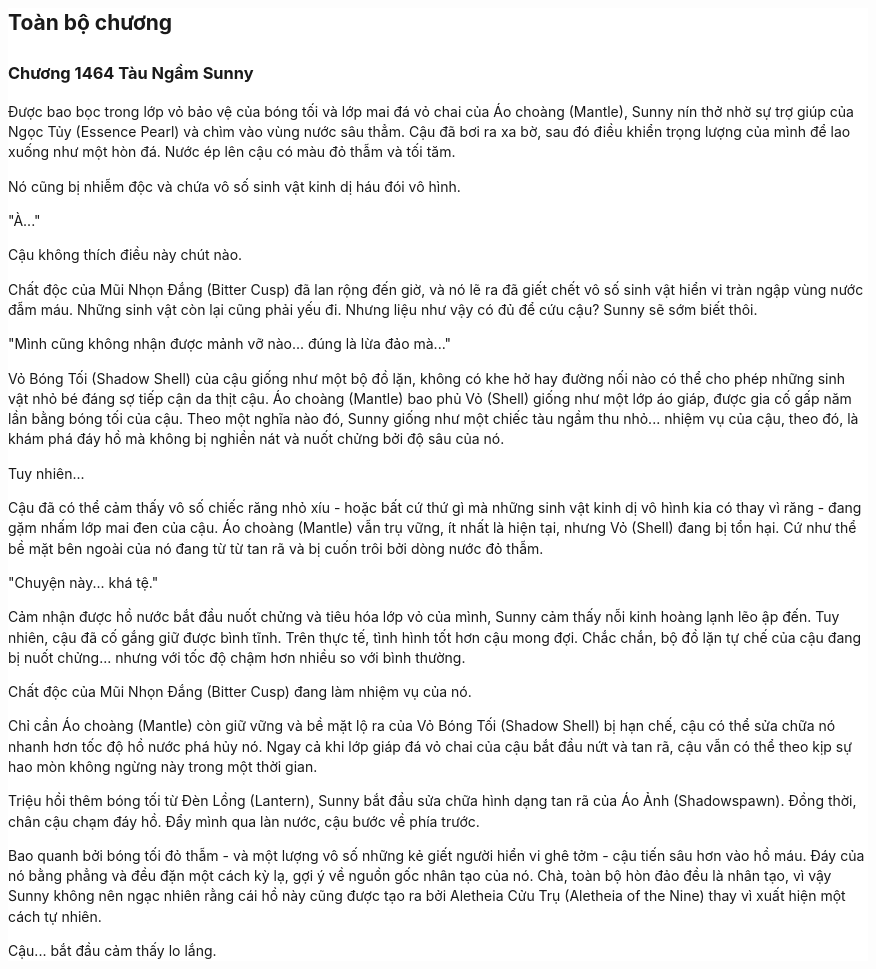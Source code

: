 ## Toàn bộ chương

### Chương 1464 Tàu Ngầm Sunny

Được bao bọc trong lớp vỏ bảo vệ của bóng tối và lớp mai đá vỏ chai của Áo choàng (Mantle), Sunny nín thở nhờ sự trợ giúp của Ngọc Tủy (Essence Pearl) và chìm vào vùng nước sâu thẳm. Cậu đã bơi ra xa bờ, sau đó điều khiển trọng lượng của mình để lao xuống như một hòn đá. Nước ép lên cậu có màu đỏ thẫm và tối tăm.

Nó cũng bị nhiễm độc và chứa vô số sinh vật kinh dị háu đói vô hình.

"À..."

Cậu không thích điều này chút nào.

Chất độc của Mũi Nhọn Đắng (Bitter Cusp) đã lan rộng đến giờ, và nó lẽ ra đã giết chết vô số sinh vật hiển vi tràn ngập vùng nước đẫm máu. Những sinh vật còn lại cũng phải yếu đi. Nhưng liệu như vậy có đủ để cứu cậu? Sunny sẽ sớm biết thôi.

"Mình cũng không nhận được mảnh vỡ nào... đúng là lừa đảo mà..."

Vỏ Bóng Tối (Shadow Shell) của cậu giống như một bộ đồ lặn, không có khe hở hay đường nối nào có thể cho phép những sinh vật nhỏ bé đáng sợ tiếp cận da thịt cậu. Áo choàng (Mantle) bao phủ Vỏ (Shell) giống như một lớp áo giáp, được gia cố gấp năm lần bằng bóng tối của cậu. Theo một nghĩa nào đó, Sunny giống như một chiếc tàu ngầm thu nhỏ... nhiệm vụ của cậu, theo đó, là khám phá đáy hồ mà không bị nghiền nát và nuốt chửng bởi độ sâu của nó.

Tuy nhiên...

Cậu đã có thể cảm thấy vô số chiếc răng nhỏ xíu - hoặc bất cứ thứ gì mà những sinh vật kinh dị vô hình kia có thay vì răng - đang gặm nhấm lớp mai đen của cậu. Áo choàng (Mantle) vẫn trụ vững, ít nhất là hiện tại, nhưng Vỏ (Shell) đang bị tổn hại. Cứ như thể bề mặt bên ngoài của nó đang từ từ tan rã và bị cuốn trôi bởi dòng nước đỏ thẫm.

"Chuyện này... khá tệ."

Cảm nhận được hồ nước bắt đầu nuốt chửng và tiêu hóa lớp vỏ của mình, Sunny cảm thấy nỗi kinh hoàng lạnh lẽo ập đến. Tuy nhiên, cậu đã cố gắng giữ được bình tĩnh. Trên thực tế, tình hình tốt hơn cậu mong đợi. Chắc chắn, bộ đồ lặn tự chế của cậu đang bị nuốt chửng... nhưng với tốc độ chậm hơn nhiều so với bình thường.

Chất độc của Mũi Nhọn Đắng (Bitter Cusp) đang làm nhiệm vụ của nó.

Chỉ cần Áo choàng (Mantle) còn giữ vững và bề mặt lộ ra của Vỏ Bóng Tối (Shadow Shell) bị hạn chế, cậu có thể sửa chữa nó nhanh hơn tốc độ hồ nước phá hủy nó. Ngay cả khi lớp giáp đá vỏ chai của cậu bắt đầu nứt và tan rã, cậu vẫn có thể theo kịp sự hao mòn không ngừng này trong một thời gian.

Triệu hồi thêm bóng tối từ Đèn Lồng (Lantern), Sunny bắt đầu sửa chữa hình dạng tan rã của Áo Ảnh (Shadowspawn). Đồng thời, chân cậu chạm đáy hồ. Đẩy mình qua làn nước, cậu bước về phía trước.

Bao quanh bởi bóng tối đỏ thẫm - và một lượng vô số những kẻ giết người hiển vi ghê tởm - cậu tiến sâu hơn vào hồ máu. Đáy của nó bằng phẳng và đều đặn một cách kỳ lạ, gợi ý về nguồn gốc nhân tạo của nó. Chà, toàn bộ hòn đảo đều là nhân tạo, vì vậy Sunny không nên ngạc nhiên rằng cái hồ này cũng được tạo ra bởi Aletheia Cửu Trụ (Aletheia of the Nine) thay vì xuất hiện một cách tự nhiên.

Cậu... bắt đầu cảm thấy lo lắng.
